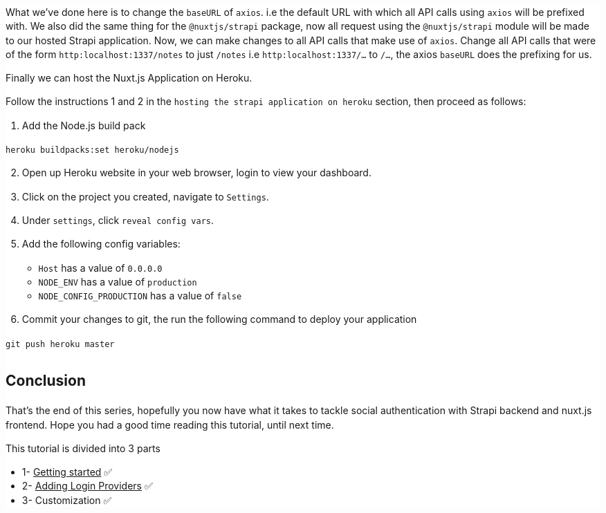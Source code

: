 What we’ve done here is to change the `baseURL` of `axios`. i.e the default URL with which all API calls using `axios` will be prefixed with. We also did the same thing for the `@nuxtjs/strapi` package, now all request using the `@nuxtjs/strapi` module will be made to our hosted Strapi application. Now, we can make changes to all API calls that make use of `axios`. Change all API calls that were of the form `http:localhost:1337/notes` to just `/notes` i.e `http:localhost:1337/…` to `/…`, the axios `baseURL` does the prefixing for us.

Finally we can host the Nuxt.js Application on Heroku.

Follow the instructions 1 and 2 in the `hosting the strapi application on heroku` section, then proceed as follows:

1.  Add the Node.js build pack

```
heroku buildpacks:set heroku/nodejs
```

2.  Open up Heroku website in your web browser, login to view your dashboard.

3.  Click on the project you created, navigate to `Settings`.

4.  Under `settings`, click `reveal config vars`.

5.  Add the following config variables:
    *   `Host` has a value of `0.0.0.0`
    *   `NODE_ENV` has a value of `production`
    *   `NODE_CONFIG_PRODUCTION` has a value of `false`

6.  Commit your changes to git, the run the following command to deploy your application

```
git push heroku master
```

## Conclusion

That’s the end of this series, hopefully you now have what it takes to tackle social authentication with Strapi backend and nuxt.js frontend. Hope you had a good time reading this tutorial, until next time.

This tutorial is divided into 3 parts

*   1- [Getting started](https://strapi.io/blog/social-authentication-with-strapi-and-nuxt-js-getting-started) ✅
*   2- [Adding Login Providers](https://strapi.io/blog/social-authentication-with-strapi-and-nuxt-js-adding-social-providers) ✅
*   3- Customization ✅
